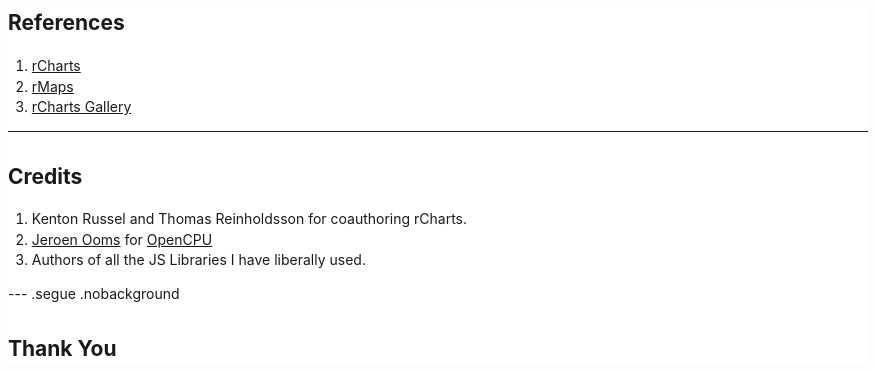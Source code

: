 
## References

1. [rCharts](http://rcharts.io)
2. [rMaps](http://rmaps.github.io)
3. [rCharts Gallery](http://rcharts.io/gallery)


---

## Credits

1. Kenton Russel and Thomas Reinholdsson for coauthoring rCharts.
2. [Jeroen Ooms](@opencpu) for [OpenCPU](http://opencpu.io)
3. Authors of all the JS Libraries I have liberally used.

--- .segue .nobackground

## Thank You



<style>iframe.uvcharts{height: 600px;}</style>



